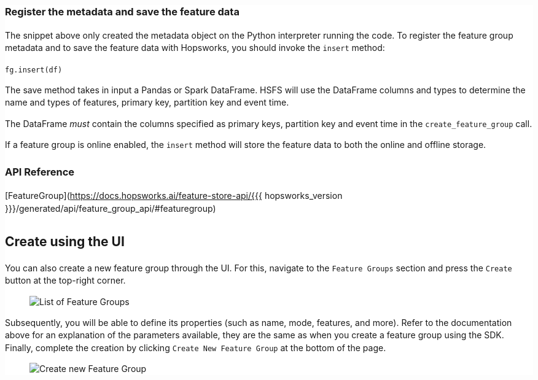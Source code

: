### Register the metadata and save the feature data

The snippet above only created the metadata object on the Python interpreter running the code. To register the feature group metadata and to save the feature data with Hopsworks, you should invoke the `insert` method:

```python 
fg.insert(df)
```

The save method takes in input a Pandas or Spark DataFrame. HSFS will use the DataFrame columns and types to determine the name and types of features, primary key, partition key and event time. 

The DataFrame *must* contain the columns specified as primary keys, partition key and event time in the `create_feature_group` call.

If a feature group is online enabled, the `insert` method will store the feature data to both the online and offline storage.

### API Reference 

[FeatureGroup](https://docs.hopsworks.ai/feature-store-api/{{{ hopsworks_version }}}/generated/api/feature_group_api/#featuregroup)

## Create using the UI

You can also create a new feature group through the UI. For this, navigate to the `Feature Groups` section and press the `Create` button at the top-right corner.

<p align="center">
  <figure>
    <img src="../../../../assets/images/guides/feature_group/no_feature_group_list.png" alt="List of Feature Groups">
  </figure>
</p>

Subsequently, you will be able to define its properties (such as name, mode, features, and more). Refer to the documentation above for an explanation of the parameters available, they are the same as when you create a feature group using the SDK. Finally, complete the creation by clicking `Create New Feature Group` at the bottom of the page.

<p align="center">
  <figure>
    <img src="../../../../assets/images/guides/feature_group/create_feature_group.png" alt="Create new Feature Group">
  </figure>
</p>
